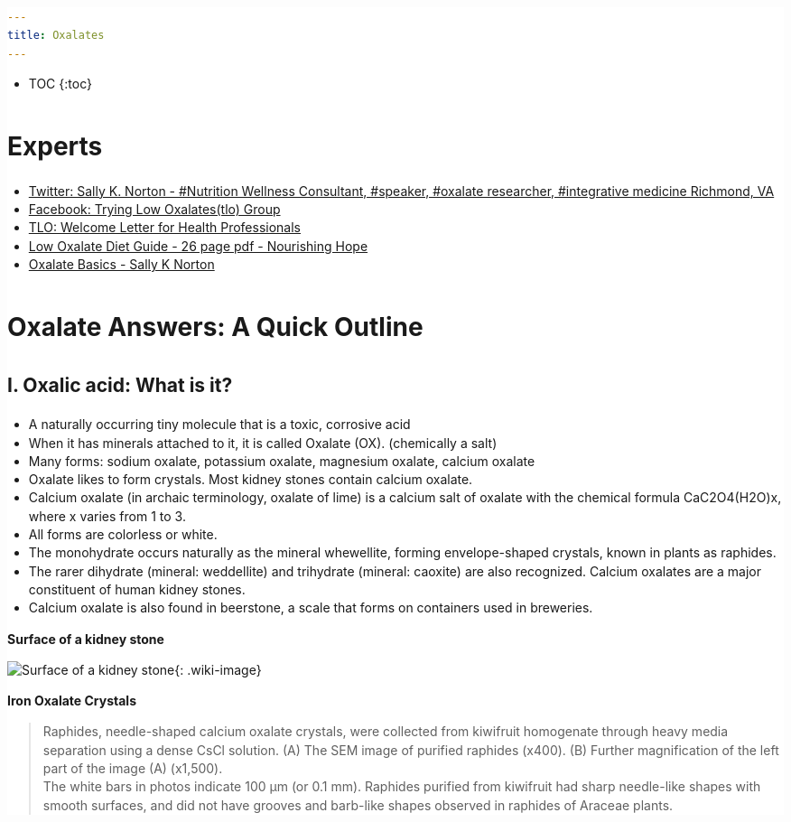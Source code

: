 ```yaml
---
title: Oxalates
---
```


* TOC
{:toc}

# Experts

* [Twitter: Sally K. Norton - #Nutrition Wellness Consultant, #speaker, #oxalate researcher, #integrative medicine Richmond, VA](https://twitter.com/BetterLowOx)
* [Facebook: Trying Low Oxalates(tlo) Group](https://www.facebook.com/groups/TryingLowOxalates/)
* [TLO: Welcome Letter for Health Professionals](https://www.facebook.com/notes/135981539816730/Welcome%20Letter%20for%20Health%20Professionals/1367685079979697/)
* [Low Oxalate Diet Guide - 26 page pdf - Nourishing Hope](https://nourishinghope.com/wp-content/uploads/2012/07/LowOxalateDiet.pdf)
* [Oxalate Basics - Sally K Norton](https://sallyknorton.com/oxalate-science/oxalate-basics/)

# Oxalate Answers: A Quick Outline

## I. Oxalic acid: What is it?

* A naturally occurring tiny molecule that is a toxic, corrosive acid
* When it has minerals attached to it, it is called Oxalate (OX). (chemically a salt)
* Many forms: sodium oxalate, potassium oxalate, magnesium oxalate, calcium oxalate
* Oxalate likes to form crystals. Most kidney stones contain calcium oxalate.
* Calcium oxalate (in archaic terminology, oxalate of lime) is a calcium salt of oxalate with the chemical formula CaC2O4(H2O)x, where x varies from 1 to 3.
* All forms are colorless or white.
* The monohydrate occurs naturally as the mineral whewellite, forming envelope-shaped crystals, known in plants as raphides.
* The rarer dihydrate (mineral: weddellite) and trihydrate (mineral: caoxite) are also recognized. Calcium oxalates are a major constituent of human kidney stones.
* Calcium oxalate is also found in beerstone, a scale that forms on containers used in breweries.

**Surface of a kidney stone**

![Surface of a kidney stone](https://upload.wikimedia.org/wikipedia/commons/c/cb/Surface_of_a_kidney_stone.jpg){: .wiki-image}

**Iron Oxalate Crystals**





> Raphides, needle-shaped calcium oxalate crystals, were collected from kiwifruit homogenate through heavy media separation using a dense CsCl solution. (A) The SEM image of purified raphides (x400). (B) Further magnification of the left part of the image (A) (x1,500).    
> The white bars in photos indicate 100 μm (or 0.1 mm). Raphides purified from kiwifruit had sharp needle-like shapes with smooth surfaces, and did not have grooves and barb-like shapes observed in raphides of Araceae plants.
